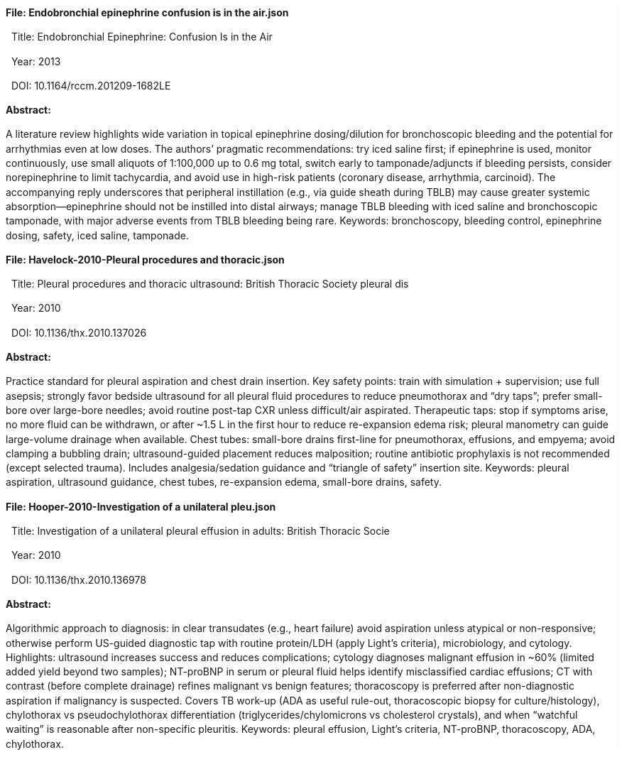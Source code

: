 

**File: Endobronchial epinephrine confusion is in the air.json**

&nbsp; Title: Endobronchial Epinephrine: Confusion Is in the Air

&nbsp; Year: 2013

&nbsp; DOI: 10.1164/rccm.201209-1682LE

**Abstract:**

A literature review highlights wide variation in topical epinephrine dosing/dilution for bronchoscopic bleeding and the potential for arrhythmias even at low doses. The authors’ pragmatic recommendations: try iced saline first; if epinephrine is used, monitor continuously, use small aliquots of 1:100,000 up to 0.6 mg total, switch early to tamponade/adjuncts if bleeding persists, consider norepinephrine to limit tachycardia, and avoid use in high-risk patients (coronary disease, arrhythmia, carcinoid). The accompanying reply underscores that peripheral instillation (e.g., via guide sheath during TBLB) may cause greater systemic absorption—epinephrine should not be instilled into distal airways; manage TBLB bleeding with iced saline and bronchoscopic tamponade, with major adverse events from TBLB bleeding being rare. Keywords: bronchoscopy, bleeding control, epinephrine dosing, safety, iced saline, tamponade.



**File: Havelock-2010-Pleural procedures and thoracic.json**

&nbsp; Title: Pleural procedures and thoracic ultrasound: British Thoracic Society pleural dis

&nbsp; Year: 2010

&nbsp; DOI: 10.1136/thx.2010.137026

**Abstract:**

Practice standard for pleural aspiration and chest drain insertion. Key safety points: train with simulation + supervision; use full asepsis; strongly favor bedside ultrasound for all pleural fluid procedures to reduce pneumothorax and “dry taps”; prefer small-bore over large-bore needles; avoid routine post-tap CXR unless difficult/air aspirated. Therapeutic taps: stop if symptoms arise, no more fluid can be withdrawn, or after ~1.5 L in the first hour to reduce re-expansion edema risk; pleural manometry can guide large-volume drainage when available. Chest tubes: small-bore drains first-line for pneumothorax, effusions, and empyema; avoid clamping a bubbling drain; ultrasound-guided placement reduces malposition; routine antibiotic prophylaxis is not recommended (except selected trauma). Includes analgesia/sedation guidance and “triangle of safety” insertion site. Keywords: pleural aspiration, ultrasound guidance, chest tubes, re-expansion edema, small-bore drains, safety.



**File: Hooper-2010-Investigation of a unilateral pleu.json**

&nbsp; Title: Investigation of a unilateral pleural effusion in adults: British Thoracic Socie

&nbsp; Year: 2010

&nbsp; DOI: 10.1136/thx.2010.136978

**Abstract:**

Algorithmic approach to diagnosis: in clear transudates (e.g., heart failure) avoid aspiration unless atypical or non-responsive; otherwise perform US-guided diagnostic tap with routine protein/LDH (apply Light’s criteria), microbiology, and cytology. Highlights: ultrasound increases success and reduces complications; cytology diagnoses malignant effusion in ~60% (limited added yield beyond two samples); NT-proBNP in serum or pleural fluid helps identify misclassified cardiac effusions; CT with contrast (before complete drainage) refines malignant vs benign features; thoracoscopy is preferred after non-diagnostic aspiration if malignancy is suspected. Covers TB work-up (ADA as useful rule-out, thoracoscopic biopsy for culture/histology), chylothorax vs pseudochylothorax differentiation (triglycerides/chylomicrons vs cholesterol crystals), and when “watchful waiting” is reasonable after non-specific pleuritis. Keywords: pleural effusion, Light’s criteria, NT-proBNP, thoracoscopy, ADA, chylothorax.
